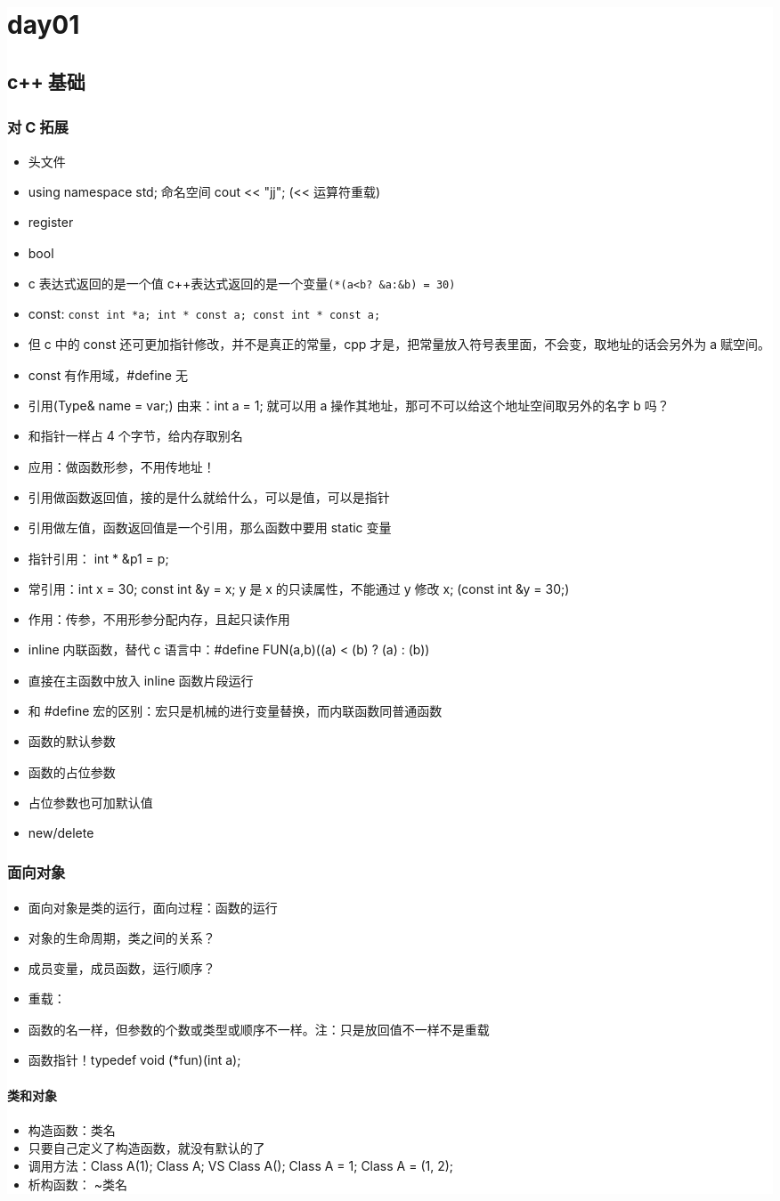 # day01

## c++ 基础

### 对 C 拓展

- 头文件
- using namespace std; 命名空间 cout << "jj"; (<< 运算符重载)
- register
- bool
- c 表达式返回的是一个值 c++表达式返回的是一个变量`(*(a<b? &a:&b) = 30)`

- const: `const int *a; int * const a; const int * const a;`
- 但 c 中的 const 还可更加指针修改，并不是真正的常量，cpp 才是，把常量放入符号表里面，不会变，取地址的话会另外为 a 赋空间。
- const 有作用域，#define 无

- 引用(Type& name = var;) 由来：int a = 1; 就可以用 a 操作其地址，那可不可以给这个地址空间取另外的名字 b 吗？
- 和指针一样占 4 个字节，给内存取别名
- 应用：做函数形参，不用传地址！
- 引用做函数返回值，接的是什么就给什么，可以是值，可以是指针
- 引用做左值，函数返回值是一个引用，那么函数中要用 static 变量
- 指针引用： int \* &p1 = p;

- 常引用：int x = 30; const int &y = x; y 是 x 的只读属性，不能通过 y 修改 x; (const int &y = 30;)
- 作用：传参，不用形参分配内存，且起只读作用

- inline 内联函数，替代 c 语言中：#define FUN(a,b)((a) < (b) ? (a) : (b))
- 直接在主函数中放入 inline 函数片段运行
- 和 #define 宏的区别：宏只是机械的进行变量替换，而内联函数同普通函数

- 函数的默认参数
- 函数的占位参数
- 占位参数也可加默认值

- new/delete

### 面向对象

- 面向对象是类的运行，面向过程：函数的运行

- 对象的生命周期，类之间的关系？
- 成员变量，成员函数，运行顺序？

- 重载：
- 函数的名一样，但参数的个数或类型或顺序不一样。注：只是放回值不一样不是重载
- 函数指针！typedef void (\*fun)(int a);

#### 类和对象

- 构造函数：类名
- 只要自己定义了构造函数，就没有默认的了
- 调用方法：Class A(1); Class A; VS Class A(); Class A = 1; Class A = (1, 2);
- 析构函数： ~类名
